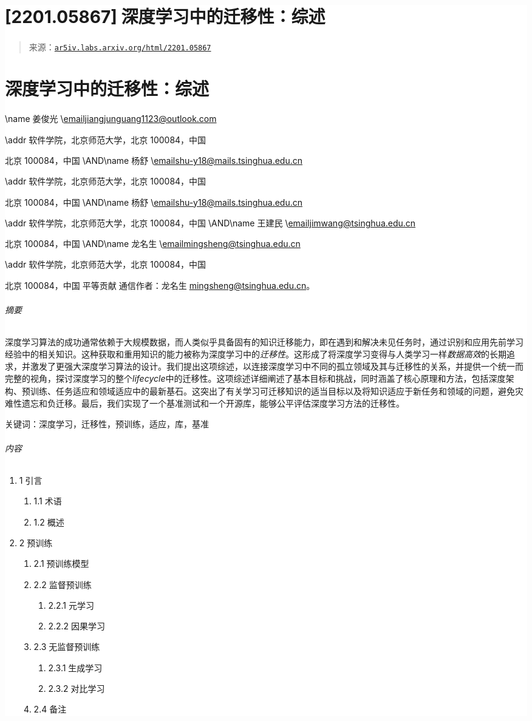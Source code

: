 

# [2201.05867] 深度学习中的迁移性：综述

> 来源：[`ar5iv.labs.arxiv.org/html/2201.05867`](https://ar5iv.labs.arxiv.org/html/2201.05867)

# 深度学习中的迁移性：综述

\name 姜俊光 \emailjiangjunguang1123@outlook.com

\addr 软件学院，北京师范大学，北京 100084，中国

北京 100084，中国 \AND\name 杨舒 \emailshu-y18@mails.tsinghua.edu.cn

\addr 软件学院，北京师范大学，北京 100084，中国

北京 100084，中国 \AND\name 杨舒 \emailshu-y18@mails.tsinghua.edu.cn

\addr 软件学院，北京师范大学，北京 100084，中国 \AND\name 王建民 \emailjimwang@tsinghua.edu.cn

北京 100084，中国 \AND\name 龙名生 \emailmingsheng@tsinghua.edu.cn

\addr 软件学院，北京师范大学，北京 100084，中国

北京 100084，中国 平等贡献 通信作者：龙名生 <mingsheng@tsinghua.edu.cn>。

###### 摘要

深度学习算法的成功通常依赖于大规模数据，而人类似乎具备固有的知识迁移能力，即在遇到和解决未见任务时，通过识别和应用先前学习经验中的相关知识。这种获取和重用知识的能力被称为深度学习中的*迁移性*。这形成了将深度学习变得与人类学习一样*数据高效*的长期追求，并激发了更强大深度学习算法的设计。我们提出这项综述，以连接深度学习中不同的孤立领域及其与迁移性的关系，并提供一个统一而完整的视角，探讨深度学习的整个*lifecycle*中的迁移性。这项综述详细阐述了基本目标和挑战，同时涵盖了核心原理和方法，包括深度架构、预训练、任务适应和领域适应中的最新基石。这突出了有关学习可迁移知识的适当目标以及将知识适应于新任务和领域的问题，避免灾难性遗忘和负迁移。最后，我们实现了一个基准测试和一个开源库，能够公平评估深度学习方法的迁移性。

关键词：深度学习，迁移性，预训练，适应，库，基准

###### 内容

1.  1 引言

    1.  1.1 术语

    1.  1.2 概述

1.  2 预训练

    1.  2.1 预训练模型

    1.  2.2 监督预训练

        1.  2.2.1 元学习

        1.  2.2.2 因果学习

    1.  2.3 无监督预训练

        1.  2.3.1 生成学习

        1.  2.3.2 对比学习

    1.  2.4 备注
